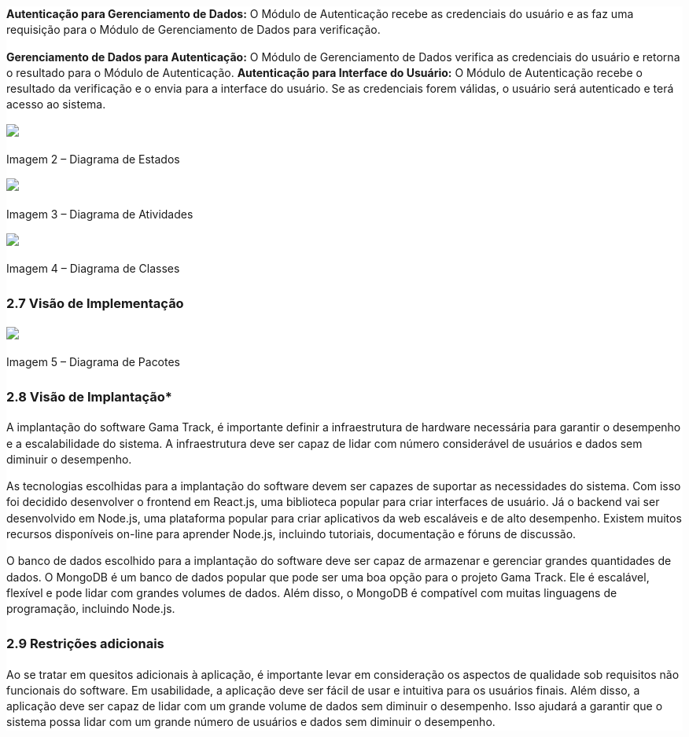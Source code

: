 **Autenticação  para  Gerenciamento  de  Dados:**  O  Módulo  de  Autenticação  recebe  as credenciais do usuário e as faz uma requisição para o Módulo de Gerenciamento de Dados para verificação. 

**Gerenciamento  de  Dados  para  Autenticação:**  O  Módulo  de  Gerenciamento  de  Dados verifica as credenciais do usuário e retorna o resultado para o Módulo de Autenticação. **Autenticação para Interface do Usuário:** O Módulo de Autenticação recebe o resultado da verificação e o envia para a interface do usuário. Se as credenciais forem válidas, o usuário será autenticado e terá acesso ao sistema. 

![](Aspose.Words.2189e231-3b66-4f8b-89ae-efd262cf4a7e.003.jpeg)

Imagem 2 – Diagrama de Estados 

![](Aspose.Words.2189e231-3b66-4f8b-89ae-efd262cf4a7e.004.png)

Imagem 3 – Diagrama de Atividades 

![](Aspose.Words.2189e231-3b66-4f8b-89ae-efd262cf4a7e.005.jpeg)

Imagem 4 – Diagrama de Classes 

### 2.7 **Visão<a name="_page7_x69.00_y269.75"></a> de Implementação** 

![](Aspose.Words.2189e231-3b66-4f8b-89ae-efd262cf4a7e.006.jpeg)

Imagem 5 – Diagrama de Pacotes 

### 2.8 **Visão<a name="_page7_x102.00_y725.75"></a> de Implantação***  

A implantação do software Gama Track, é importante definir a infraestrutura de hardware necessária para garantir o desempenho e a escalabilidade do sistema. A infraestrutura deve ser capaz de lidar com número considerável de usuários e dados sem diminuir o desempenho. 

As tecnologias escolhidas para a implantação do software devem ser capazes de suportar as necessidades do sistema. Com isso foi decidido desenvolver o frontend em React.js, uma biblioteca popular para criar interfaces de usuário. Já o backend vai ser desenvolvido em Node.js, uma plataforma popular para criar aplicativos da web escaláveis e de alto desempenho. Existem muitos recursos disponíveis on-line para aprender Node.js, incluindo tutoriais, documentação e fóruns de discussão. 

O banco de dados escolhido para a implantação do software deve ser capaz de armazenar e gerenciar grandes quantidades de dados. O MongoDB é um banco de dados popular que pode ser uma boa opção para o projeto Gama Track. Ele é escalável, flexível e pode lidar com grandes volumes de dados. Além disso, o MongoDB é compatível com muitas linguagens de programação, incluindo Node.js. 

### 2.9 **Restrições<a name="_page8_x69.00_y313.75"></a> adicionais** 

Ao se tratar em quesitos adicionais à aplicação, é importante levar em consideração os aspectos de qualidade sob requisitos não funcionais do software. Em usabilidade, a aplicação deve ser fácil de usar e intuitiva para os usuários finais. Além disso, a aplicação deve ser capaz de lidar com um grande volume de dados sem diminuir o desempenho. Isso ajudará a garantir que o sistema possa lidar com um grande número de usuários e dados sem diminuir o desempenho. 
